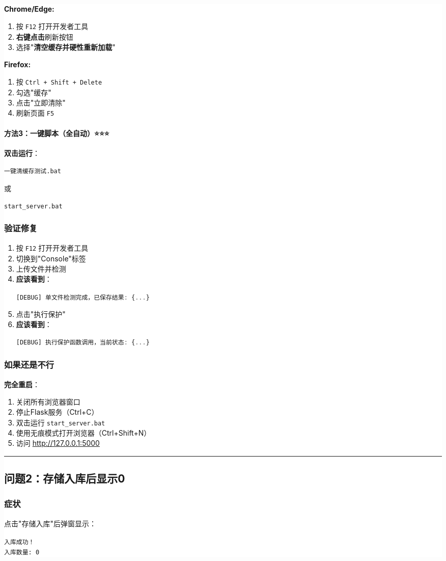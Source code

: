 **Chrome/Edge:**
1. 按 `F12` 打开开发者工具
2. **右键点击**刷新按钮
3. 选择"**清空缓存并硬性重新加载**"

**Firefox:**
1. 按 `Ctrl + Shift + Delete`
2. 勾选"缓存"
3. 点击"立即清除"
4. 刷新页面 `F5`

#### 方法3：一键脚本（全自动）⭐⭐⭐

**双击运行**：
```
一键清缓存测试.bat
```

或

```
start_server.bat
```

### 验证修复

1. 按 `F12` 打开开发者工具
2. 切换到"Console"标签
3. 上传文件并检测
4. **应该看到**：
   ```javascript
   [DEBUG] 单文件检测完成，已保存结果: {...}
   ```
5. 点击"执行保护"
6. **应该看到**：
   ```javascript
   [DEBUG] 执行保护函数调用，当前状态: {...}
   ```

### 如果还是不行

**完全重启**：
1. 关闭所有浏览器窗口
2. 停止Flask服务（Ctrl+C）
3. 双击运行 `start_server.bat`
4. 使用无痕模式打开浏览器（Ctrl+Shift+N）
5. 访问 http://127.0.0.1:5000

---

## 问题2：存储入库后显示0

### 症状

点击"存储入库"后弹窗显示：
```
入库成功！
入库数量: 0
```

